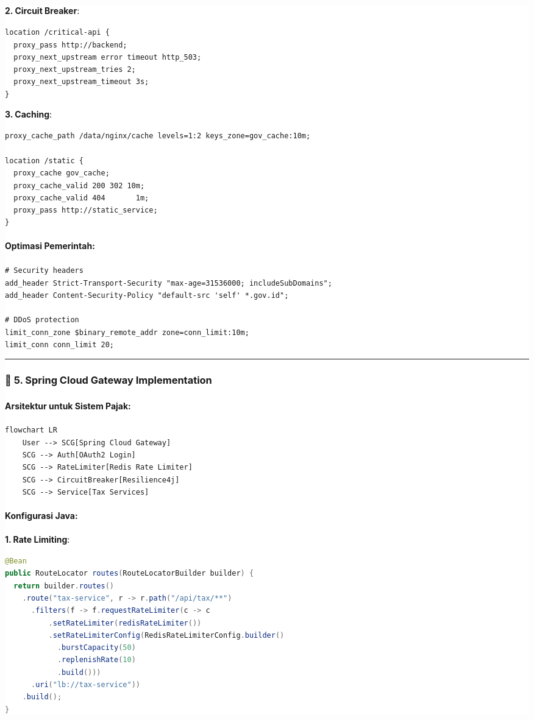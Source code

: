 **2. Circuit Breaker**:  
```nginx  
location /critical-api {  
  proxy_pass http://backend;  
  proxy_next_upstream error timeout http_503;  
  proxy_next_upstream_tries 2;  
  proxy_next_upstream_timeout 3s;  
}  
```  

**3. Caching**:  
```nginx  
proxy_cache_path /data/nginx/cache levels=1:2 keys_zone=gov_cache:10m;  

location /static {  
  proxy_cache gov_cache;  
  proxy_cache_valid 200 302 10m;  
  proxy_cache_valid 404       1m;  
  proxy_pass http://static_service;  
}  
```  

#### **Optimasi Pemerintah**:  
```nginx  
# Security headers  
add_header Strict-Transport-Security "max-age=31536000; includeSubDomains";  
add_header Content-Security-Policy "default-src 'self' *.gov.id";  

# DDoS protection  
limit_conn_zone $binary_remote_addr zone=conn_limit:10m;  
limit_conn conn_limit 20;  
```  

---

### 🌸 **5. Spring Cloud Gateway Implementation**  
#### **Arsitektur untuk Sistem Pajak**:  
```mermaid  
flowchart LR  
    User --> SCG[Spring Cloud Gateway]  
    SCG --> Auth[OAuth2 Login]  
    SCG --> RateLimiter[Redis Rate Limiter]  
    SCG --> CircuitBreaker[Resilience4j]  
    SCG --> Service[Tax Services]  
```  

#### **Konfigurasi Java**:  
**1. Rate Limiting**:  
```java  
@Bean  
public RouteLocator routes(RouteLocatorBuilder builder) {  
  return builder.routes()  
    .route("tax-service", r -> r.path("/api/tax/**")  
      .filters(f -> f.requestRateLimiter(c -> c  
          .setRateLimiter(redisRateLimiter())  
          .setRateLimiterConfig(RedisRateLimiterConfig.builder()  
            .burstCapacity(50)  
            .replenishRate(10)  
            .build()))  
      .uri("lb://tax-service"))  
    .build();  
}  
```  
